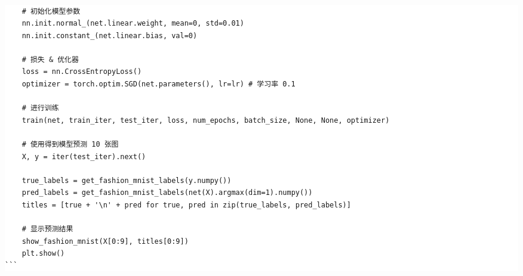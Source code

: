 	    # 初始化模型参数
	    nn.init.normal_(net.linear.weight, mean=0, std=0.01)
	    nn.init.constant_(net.linear.bias, val=0) 
	
	    # 损失 & 优化器
	    loss = nn.CrossEntropyLoss()
	    optimizer = torch.optim.SGD(net.parameters(), lr=lr) # 学习率 0.1
	
	    # 进行训练
	    train(net, train_iter, test_iter, loss, num_epochs, batch_size, None, None, optimizer)
	
	    # 使用得到模型预测 10 张图
	    X, y = iter(test_iter).next()
	
	    true_labels = get_fashion_mnist_labels(y.numpy())
	    pred_labels = get_fashion_mnist_labels(net(X).argmax(dim=1).numpy())
	    titles = [true + '\n' + pred for true, pred in zip(true_labels, pred_labels)]
	
	    # 显示预测结果
	    show_fashion_mnist(X[0:9], titles[0:9])
	    plt.show()
	```
